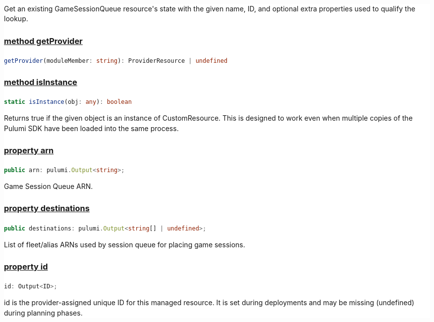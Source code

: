 
Get an existing GameSessionQueue resource's state with the given name, ID, and optional extra
properties used to qualify the lookup.

<h3 class="pdoc-member-header">
<a class="pdoc-child-name" href="https://github.com/pulumi/pulumi-aws/blob/master/sdk/nodejs/node_modules/@pulumi/pulumi/resource.d.ts#L13">method getProvider</a>
</h3>

```typescript
getProvider(moduleMember: string): ProviderResource | undefined
```

<h3 class="pdoc-member-header">
<a class="pdoc-child-name" href="https://github.com/pulumi/pulumi-aws/blob/master/sdk/nodejs/node_modules/@pulumi/pulumi/resource.d.ts#L85">method isInstance</a>
</h3>

```typescript
static isInstance(obj: any): boolean
```


Returns true if the given object is an instance of CustomResource.  This is designed to work even when
multiple copies of the Pulumi SDK have been loaded into the same process.

<h3 class="pdoc-member-header">
<a class="pdoc-child-name" href="https://github.com/pulumi/pulumi-aws/blob/master/sdk/nodejs/gamelift/gameSessionQueue.ts#L26">property arn</a>
</h3>

```typescript
public arn: pulumi.Output<string>;
```


Game Session Queue ARN.

<h3 class="pdoc-member-header">
<a class="pdoc-child-name" href="https://github.com/pulumi/pulumi-aws/blob/master/sdk/nodejs/gamelift/gameSessionQueue.ts#L30">property destinations</a>
</h3>

```typescript
public destinations: pulumi.Output<string[] | undefined>;
```


List of fleet/alias ARNs used by session queue for placing game sessions.

<h3 class="pdoc-member-header">
<a class="pdoc-child-name" href="https://github.com/pulumi/pulumi-aws/blob/master/sdk/nodejs/node_modules/@pulumi/pulumi/resource.d.ts#L80">property id</a>
</h3>

```typescript
id: Output<ID>;
```


id is the provider-assigned unique ID for this managed resource.  It is set during
deployments and may be missing (undefined) during planning phases.

